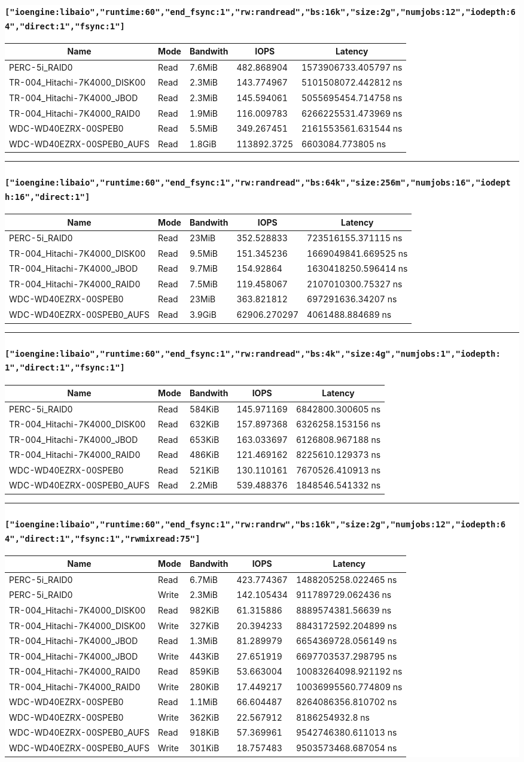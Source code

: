 ### `["ioengine:libaio","runtime:60","end_fsync:1","rw:randread","bs:16k","size:2g","numjobs:12","iodepth:64","direct:1","fsync:1"]`

Name | Mode | Bandwith | IOPS | Latency
---|---|---|---|---
PERC-5i_RAID0|Read|7.6MiB|482.868904|1573906733.405797 ns
TR-004_Hitachi-7K4000_DISK00|Read|2.3MiB|143.774967|5101508072.442812 ns
TR-004_Hitachi-7K4000_JBOD|Read|2.3MiB|145.594061|5055695454.714758 ns
TR-004_Hitachi-7K4000_RAID0|Read|1.9MiB|116.009783|6266225531.473969 ns
WDC-WD40EZRX-00SPEB0|Read|5.5MiB|349.267451|2161553561.631544 ns
WDC-WD40EZRX-00SPEB0_AUFS|Read|1.8GiB|113892.3725|6603084.773805 ns


---

### `["ioengine:libaio","runtime:60","end_fsync:1","rw:randread","bs:64k","size:256m","numjobs:16","iodepth:16","direct:1"]`

Name | Mode | Bandwith | IOPS | Latency
---|---|---|---|---
PERC-5i_RAID0|Read|23MiB|352.528833|723516155.371115 ns
TR-004_Hitachi-7K4000_DISK00|Read|9.5MiB|151.345236|1669049841.669525 ns
TR-004_Hitachi-7K4000_JBOD|Read|9.7MiB|154.92864|1630418250.596414 ns
TR-004_Hitachi-7K4000_RAID0|Read|7.5MiB|119.458067|2107010300.75327 ns
WDC-WD40EZRX-00SPEB0|Read|23MiB|363.821812|697291636.34207 ns
WDC-WD40EZRX-00SPEB0_AUFS|Read|3.9GiB|62906.270297|4061488.884689 ns


---

### `["ioengine:libaio","runtime:60","end_fsync:1","rw:randread","bs:4k","size:4g","numjobs:1","iodepth:1","direct:1","fsync:1"]`

Name | Mode | Bandwith | IOPS | Latency
---|---|---|---|---
PERC-5i_RAID0|Read|584KiB|145.971169|6842800.300605 ns
TR-004_Hitachi-7K4000_DISK00|Read|632KiB|157.897368|6326258.153156 ns
TR-004_Hitachi-7K4000_JBOD|Read|653KiB|163.033697|6126808.967188 ns
TR-004_Hitachi-7K4000_RAID0|Read|486KiB|121.469162|8225610.129373 ns
WDC-WD40EZRX-00SPEB0|Read|521KiB|130.110161|7670526.410913 ns
WDC-WD40EZRX-00SPEB0_AUFS|Read|2.2MiB|539.488376|1848546.541332 ns


---

### `["ioengine:libaio","runtime:60","end_fsync:1","rw:randrw","bs:16k","size:2g","numjobs:12","iodepth:64","direct:1","fsync:1","rwmixread:75"]`

Name | Mode | Bandwith | IOPS | Latency
---|---|---|---|---
PERC-5i_RAID0|Read|6.7MiB|423.774367|1488205258.022465 ns
PERC-5i_RAID0|Write|2.3MiB|142.105434|911789729.062436 ns
TR-004_Hitachi-7K4000_DISK00|Read|982KiB|61.315886|8889574381.56639 ns
TR-004_Hitachi-7K4000_DISK00|Write|327KiB|20.394233|8843172592.204899 ns
TR-004_Hitachi-7K4000_JBOD|Read|1.3MiB|81.289979|6654369728.056149 ns
TR-004_Hitachi-7K4000_JBOD|Write|443KiB|27.651919|6697703537.298795 ns
TR-004_Hitachi-7K4000_RAID0|Read|859KiB|53.663004|10083264098.921192 ns
TR-004_Hitachi-7K4000_RAID0|Write|280KiB|17.449217|10036995560.774809 ns
WDC-WD40EZRX-00SPEB0|Read|1.1MiB|66.604487|8264086356.810702 ns
WDC-WD40EZRX-00SPEB0|Write|362KiB|22.567912|8186254932.8 ns
WDC-WD40EZRX-00SPEB0_AUFS|Read|918KiB|57.369961|9542746380.611013 ns
WDC-WD40EZRX-00SPEB0_AUFS|Write|301KiB|18.757483|9503573468.687054 ns